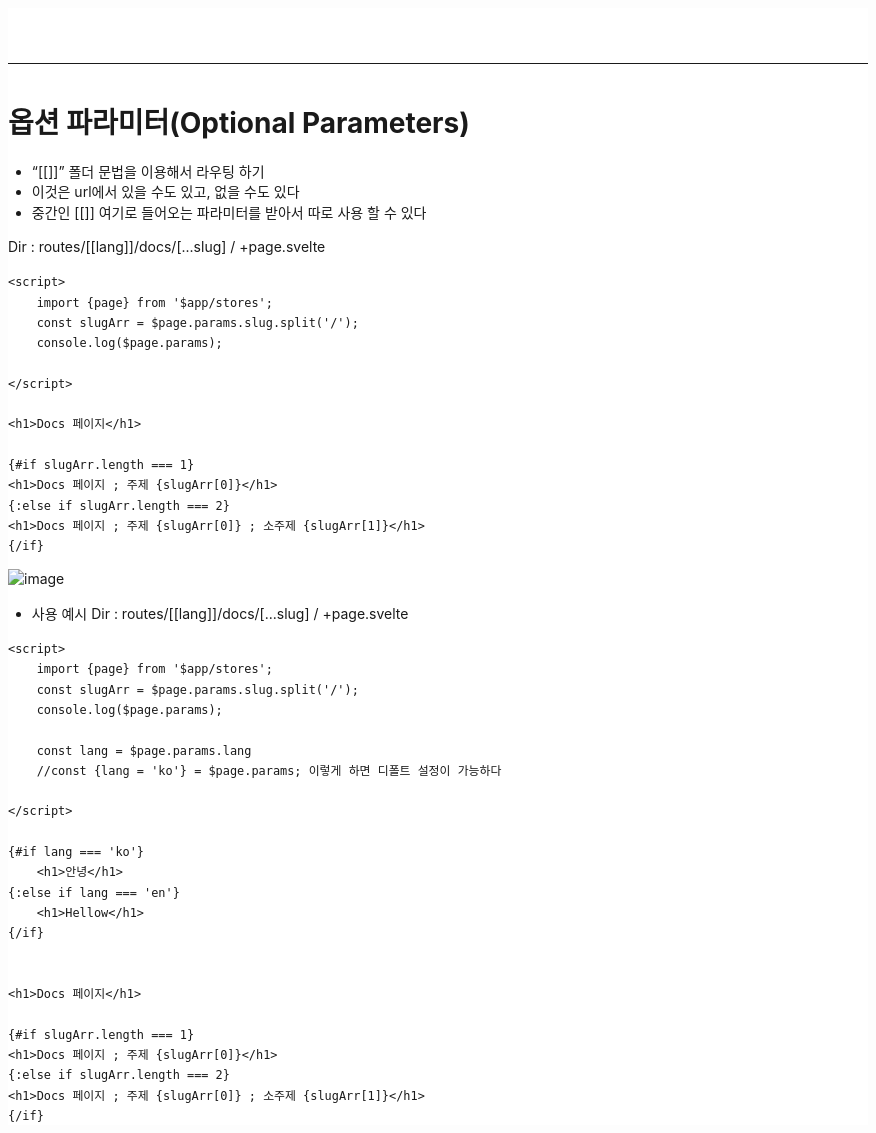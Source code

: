 <br/>
<br/>

***

# 옵션 파라미터(Optional Parameters)
  - “[[]]” 폴더 문법을 이용해서 라우팅 하기
  - 이것은 url에서 있을 수도 있고, 없을 수도 있다
  - 중간인 [[]] 여기로 들어오는 파라미터를 받아서 따로 사용 할 수 있다

Dir : routes/[[lang]]/docs/[...slug] / +page.svelte
~~~
<script>
    import {page} from '$app/stores';
    const slugArr = $page.params.slug.split('/');
    console.log($page.params);

</script>

<h1>Docs 페이지</h1>

{#if slugArr.length === 1}
<h1>Docs 페이지 ; 주제 {slugArr[0]}</h1>
{:else if slugArr.length === 2}
<h1>Docs 페이지 ; 주제 {slugArr[0]} ; 소주제 {slugArr[1]}</h1>
{/if}
~~~

![image](https://github.com/BuMinKyoo/MY_ALL_INDEX/assets/39178978/2507c22e-5221-49e7-a264-bef60dbac15a)

  - 사용 예시
Dir : routes/[[lang]]/docs/[...slug] / +page.svelte
~~~
<script>
    import {page} from '$app/stores';
    const slugArr = $page.params.slug.split('/');
    console.log($page.params);

    const lang = $page.params.lang
    //const {lang = 'ko'} = $page.params; 이렇게 하면 디폴트 설정이 가능하다

</script>

{#if lang === 'ko'}
    <h1>안녕</h1>
{:else if lang === 'en'}
    <h1>Hellow</h1>
{/if}


<h1>Docs 페이지</h1>

{#if slugArr.length === 1}
<h1>Docs 페이지 ; 주제 {slugArr[0]}</h1>
{:else if slugArr.length === 2}
<h1>Docs 페이지 ; 주제 {slugArr[0]} ; 소주제 {slugArr[1]}</h1>
{/if}
~~~
